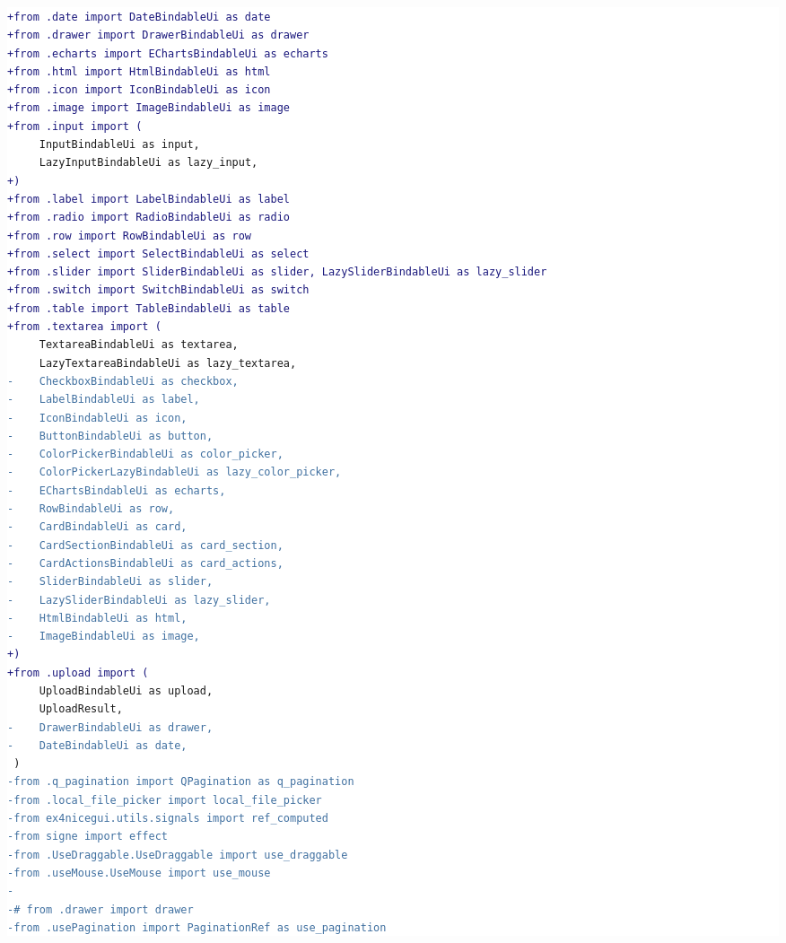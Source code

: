 ```diff
+from .date import DateBindableUi as date
+from .drawer import DrawerBindableUi as drawer
+from .echarts import EChartsBindableUi as echarts
+from .html import HtmlBindableUi as html
+from .icon import IconBindableUi as icon
+from .image import ImageBindableUi as image
+from .input import (
     InputBindableUi as input,
     LazyInputBindableUi as lazy_input,
+)
+from .label import LabelBindableUi as label
+from .radio import RadioBindableUi as radio
+from .row import RowBindableUi as row
+from .select import SelectBindableUi as select
+from .slider import SliderBindableUi as slider, LazySliderBindableUi as lazy_slider
+from .switch import SwitchBindableUi as switch
+from .table import TableBindableUi as table
+from .textarea import (
     TextareaBindableUi as textarea,
     LazyTextareaBindableUi as lazy_textarea,
-    CheckboxBindableUi as checkbox,
-    LabelBindableUi as label,
-    IconBindableUi as icon,
-    ButtonBindableUi as button,
-    ColorPickerBindableUi as color_picker,
-    ColorPickerLazyBindableUi as lazy_color_picker,
-    EChartsBindableUi as echarts,
-    RowBindableUi as row,
-    CardBindableUi as card,
-    CardSectionBindableUi as card_section,
-    CardActionsBindableUi as card_actions,
-    SliderBindableUi as slider,
-    LazySliderBindableUi as lazy_slider,
-    HtmlBindableUi as html,
-    ImageBindableUi as image,
+)
+from .upload import (
     UploadBindableUi as upload,
     UploadResult,
-    DrawerBindableUi as drawer,
-    DateBindableUi as date,
 )
-from .q_pagination import QPagination as q_pagination
-from .local_file_picker import local_file_picker
-from ex4nicegui.utils.signals import ref_computed
-from signe import effect
-from .UseDraggable.UseDraggable import use_draggable
-from .useMouse.UseMouse import use_mouse
-
-# from .drawer import drawer
-from .usePagination import PaginationRef as use_pagination
```

